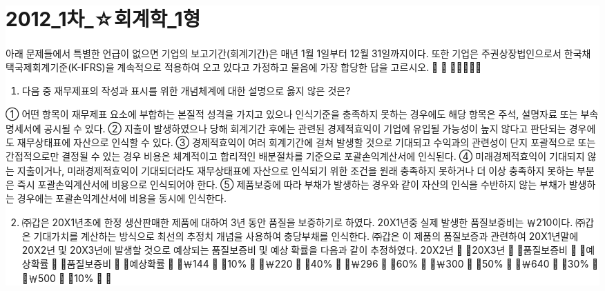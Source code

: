 # 2012_1차_☆회계학_1형

아래 문제들에서 특별한 언급이 없으면 기업의 보고기간(회계기간)은 매년 1월 1일부터 12월 31일까지이다. 또한 기업은 주권상장법인으로서 한국채택국제회계기준(K-IFRS)을 계속적으로 적용하여 오고 있다고 가정하고 물음에 가장 합당한 답을 고르시오. 



 1. 다음 중 재무제표의 작성과 표시를 위한 개념체계에 대한 설명으로 옳지 않은 것은?

① 어떤 항목이 재무제표 요소에 부합하는 본질적 성격을 가지고 있으나 인식기준을 충족하지 못하는 경우에도 해당 항목은 주석, 설명자료 또는 부속명세서에 공시될 수 있다.
② 지출이 발생하였으나 당해 회계기간 후에는 관련된 경제적효익이 기업에 유입될 가능성이 높지 않다고 판단되는 경우에도 재무상태표에 자산으로 인식할 수 있다. 
③ 경제적효익이 여러 회계기간에 걸쳐 발생할 것으로 기대되고 수익과의 관련성이 단지 포괄적으로 또는 간접적으로만 결정될 수 있는 경우 비용은 체계적이고 합리적인 배분절차를 기준으로 포괄손익계산서에 인식된다. 
④ 미래경제적효익이 기대되지 않는 지출이거나, 미래경제적효익이 기대되더라도 재무상태표에 자산으로 인식되기 위한 조건을 원래 충족하지 못하거나 더 이상 충족하지 못하는 부분은 즉시 포괄손익계산서에 비용으로 인식되어야 한다.
⑤ 제품보증에 따라 부채가 발생하는 경우와 같이 자산의 인식을 수반하지 않는 부채가 발생하는 경우에는 포괄손익계산서에 비용을 동시에 인식한다.


 2. ㈜갑은 20X1년초에 한정 생산판매한 제품에 대하여 3년 동안 품질을 보증하기로 하였다. 20X1년중 실제 발생한 품질보증비는 ￦210이다. ㈜갑은 기대가치를 계산하는 방식으로 최선의 추정치 개념을 사용하여 충당부채를 인식한다. ㈜갑은 이 제품의 품질보증과 관련하여 20X1년말에 20X2년 및 20X3년에 발생할 것으로 예상되는 품질보증비 및 예상 확률을 다음과 같이 추정하였다.
20X2년

20X3년

품질보증비

예상확률

품질보증비

예상확률

￦144

10%

￦220

40%

￦296

60%

￦300

50%

￦640

30%

￦500

10%


